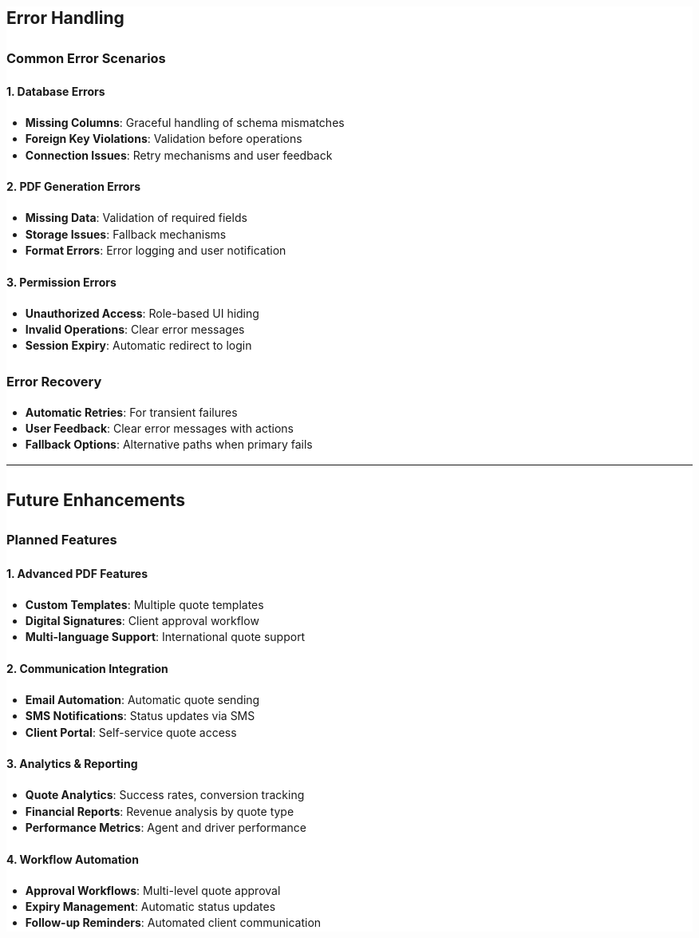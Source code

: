 
## Error Handling

### Common Error Scenarios

#### 1. Database Errors
- **Missing Columns**: Graceful handling of schema mismatches
- **Foreign Key Violations**: Validation before operations
- **Connection Issues**: Retry mechanisms and user feedback

#### 2. PDF Generation Errors
- **Missing Data**: Validation of required fields
- **Storage Issues**: Fallback mechanisms
- **Format Errors**: Error logging and user notification

#### 3. Permission Errors
- **Unauthorized Access**: Role-based UI hiding
- **Invalid Operations**: Clear error messages
- **Session Expiry**: Automatic redirect to login

### Error Recovery
- **Automatic Retries**: For transient failures
- **User Feedback**: Clear error messages with actions
- **Fallback Options**: Alternative paths when primary fails

---

## Future Enhancements

### Planned Features

#### 1. Advanced PDF Features
- **Custom Templates**: Multiple quote templates
- **Digital Signatures**: Client approval workflow
- **Multi-language Support**: International quote support

#### 2. Communication Integration
- **Email Automation**: Automatic quote sending
- **SMS Notifications**: Status updates via SMS
- **Client Portal**: Self-service quote access

#### 3. Analytics & Reporting
- **Quote Analytics**: Success rates, conversion tracking
- **Financial Reports**: Revenue analysis by quote type
- **Performance Metrics**: Agent and driver performance

#### 4. Workflow Automation
- **Approval Workflows**: Multi-level quote approval
- **Expiry Management**: Automatic status updates
- **Follow-up Reminders**: Automated client communication
